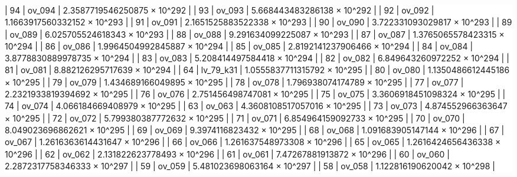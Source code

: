 | 94 | ov_094 | 2.3587719546250875 × 10^292 |
| 93 | ov_093 | 5.668443483286138 × 10^292 |
| 92 | ov_092 | 1.1663917560332152 × 10^293 |
| 91 | ov_091 | 2.1651525883522338 × 10^293 |
| 90 | ov_090 | 3.722331093029817 × 10^293 |
| 89 | ov_089 | 6.025705524618343 × 10^293 |
| 88 | ov_088 | 9.291634099225087 × 10^293 |
| 87 | ov_087 | 1.3765065578423315 × 10^294 |
| 86 | ov_086 | 1.9964504992845887 × 10^294 |
| 85 | ov_085 | 2.8192141237906466 × 10^294 |
| 84 | ov_084 | 3.8778830889978735 × 10^294 |
| 83 | ov_083 | 5.208414497584418 × 10^294 |
| 82 | ov_082 | 6.849643260972252 × 10^294 |
| 81 | ov_081 | 8.882126295717639 × 10^294 |
| 64 | lv_79_k31 | 1.0555837711315792 × 10^295 |
| 80 | ov_080 | 1.1350486612445186 × 10^295 |
| 79 | ov_079 | 1.434689166049895 × 10^295 |
| 78 | ov_078 | 1.796938074174789 × 10^295 |
| 77 | ov_077 | 2.2321933819394692 × 10^295 |
| 76 | ov_076 | 2.751456498747081 × 10^295 |
| 75 | ov_075 | 3.3606918451098324 × 10^295 |
| 74 | ov_074 | 4.066184669408979 × 10^295 |
| 63 | ov_063 | 4.3608108517057016 × 10^295 |
| 73 | ov_073 | 4.874552966363647 × 10^295 |
| 72 | ov_072 | 5.799380387772632 × 10^295 |
| 71 | ov_071 | 6.854964159092733 × 10^295 |
| 70 | ov_070 | 8.049023696862621 × 10^295 |
| 69 | ov_069 | 9.3974116823432 × 10^295 |
| 68 | ov_068 | 1.091683905147144 × 10^296 |
| 67 | ov_067 | 1.2616363614431647 × 10^296 |
| 66 | ov_066 | 1.261637548973308 × 10^296 |
| 65 | ov_065 | 1.2616424656436338 × 10^296 |
| 62 | ov_062 | 2.131822623778493 × 10^296 |
| 61 | ov_061 | 7.47267881913872 × 10^296 |
| 60 | ov_060 | 2.2872317758346333 × 10^297 |
| 59 | ov_059 | 5.481023698063164 × 10^297 |
| 58 | ov_058 | 1.122816190620042 × 10^298 |